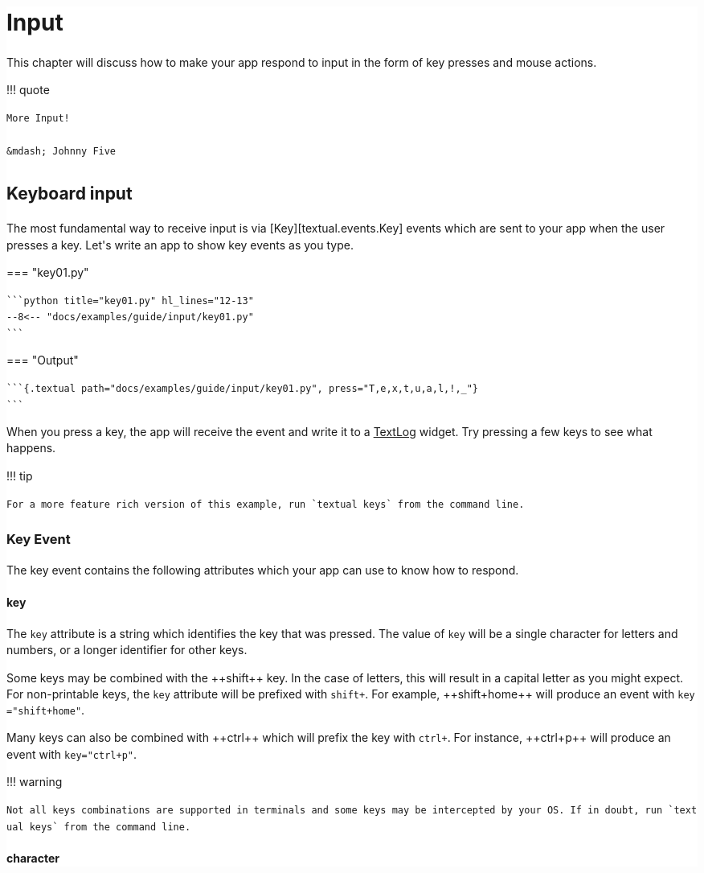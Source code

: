 # Input

This chapter will discuss how to make your app respond to input in the form of key presses and mouse actions.

!!! quote

    More Input!

    &mdash; Johnny Five

## Keyboard input

The most fundamental way to receive input is via [Key][textual.events.Key] events which are sent to your app when the user presses a key. Let's write an app to show key events as you type.

=== "key01.py"

    ```python title="key01.py" hl_lines="12-13"
    --8<-- "docs/examples/guide/input/key01.py"
    ```

=== "Output"

    ```{.textual path="docs/examples/guide/input/key01.py", press="T,e,x,t,u,a,l,!,_"}
    ```

When you press a key, the app will receive the event and write it to a [TextLog](../widgets/text_log.md) widget. Try pressing a few keys to see what happens.

!!! tip

    For a more feature rich version of this example, run `textual keys` from the command line.

### Key Event

The key event contains the following attributes which your app can use to know how to respond.

#### key

The `key` attribute is a string which identifies the key that was pressed. The value of `key` will be a single character for letters and numbers, or a longer identifier for other keys.

Some keys may be combined with the ++shift++ key. In the case of letters, this will result in a capital letter as you might expect. For non-printable keys, the `key` attribute will be prefixed with `shift+`. For example, ++shift+home++ will produce an event with `key="shift+home"`.

Many keys can also be combined with ++ctrl++ which will prefix the key with `ctrl+`. For instance, ++ctrl+p++ will produce an event with `key="ctrl+p"`.

!!! warning

    Not all keys combinations are supported in terminals and some keys may be intercepted by your OS. If in doubt, run `textual keys` from the command line.

#### character
